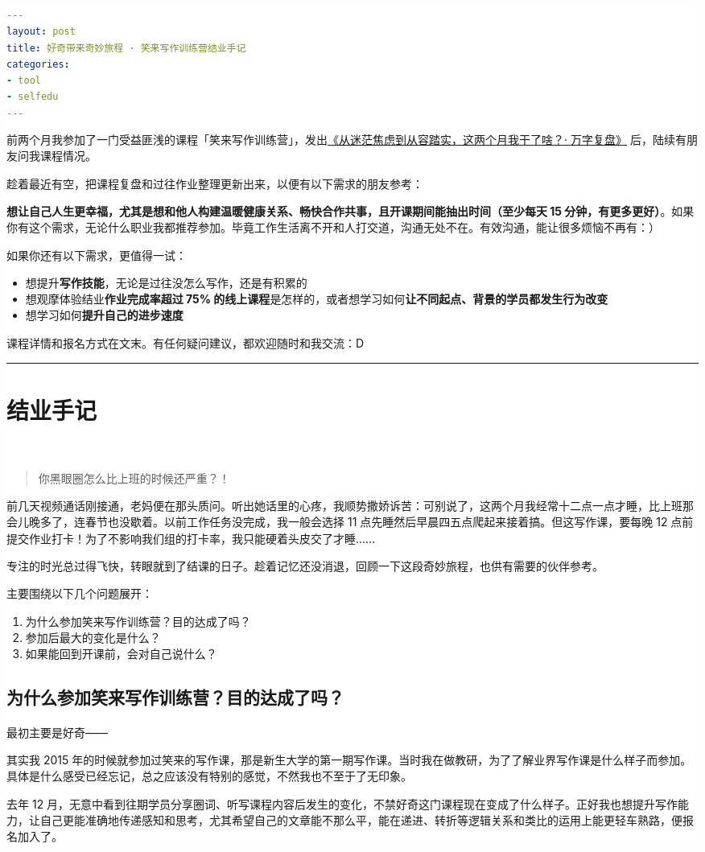 ```yaml
---
layout: post
title: 好奇带来奇妙旅程 · 笑来写作训练营结业手记
categories:
- tool
- selfedu
---
```


前两个月我参加了一门受益匪浅的课程「笑来写作训练营」，发出[《从迷茫焦虑到从容踏实，这两个月我干了啥？· 万字复盘》](https://ishanshan.im/selfedu/tool/review2021Q1) 后，陆续有朋友问我课程情况。

趁着最近有空，把课程复盘和过往作业整理更新出来，以便有以下需求的朋友参考：

**想让自己人生更幸福，尤其是想和他人构建温暖健康关系、畅快合作共事，且开课期间能抽出时间（至少每天 15 分钟，有更多更好）**。如果你有这个需求，无论什么职业我都推荐参加。毕竟工作生活离不开和人打交道，沟通无处不在。有效沟通，能让很多烦恼不再有：）

如果你还有以下需求，更值得一试：

* 想提升**写作技能**，无论是过往没怎么写作，还是有积累的
* 想观摩体验结业**作业完成率超过 75% 的线上课程**是怎样的，或者想学习如何**让不同起点、背景的学员都发生行为改变**
* 想学习如何**提升自己的进步速度**

 

课程详情和报名方式在文末。有任何疑问建议，都欢迎随时和我交流：D

---




# 结业手记

<br> 


> 你黑眼圈怎么比上班的时候还严重？！

前几天视频通话刚接通，老妈便在那头质问。听出她话里的心疼，我顺势撒娇诉苦：可别说了，这两个月我经常十二点一点才睡，比上班那会儿晚多了，连春节也没歇着。以前工作任务没完成，我一般会选择 11 点先睡然后早晨四五点爬起来接着搞。但这写作课，要每晚 12 点前提交作业打卡！为了不影响我们组的打卡率，我只能硬着头皮交了才睡……

专注的时光总过得飞快，转眼就到了结课的日子。趁着记忆还没消退，回顾一下这段奇妙旅程，也供有需要的伙伴参考。

主要围绕以下几个问题展开：
1. 为什么参加笑来写作训练营？目的达成了吗？
2. 参加后最大的变化是什么？
3. 如果能回到开课前，会对自己说什么？

## 为什么参加笑来写作训练营？目的达成了吗？

最初主要是好奇——

其实我 2015 年的时候就参加过笑来的写作课，那是新生大学的第一期写作课。当时我在做教研，为了了解业界写作课是什么样子而参加。具体是什么感受已经忘记，总之应该没有特别的感觉，不然我也不至于了无印象。

去年 12 月，无意中看到往期学员分享圈词、听写课程内容后发生的变化，不禁好奇这门课程现在变成了什么样子。正好我也想提升写作能力，让自己更能准确地传递感知和思考，尤其希望自己的文章能不那么平，能在递进、转折等逻辑关系和类比的运用上能更轻车熟路，便报名加入了。
